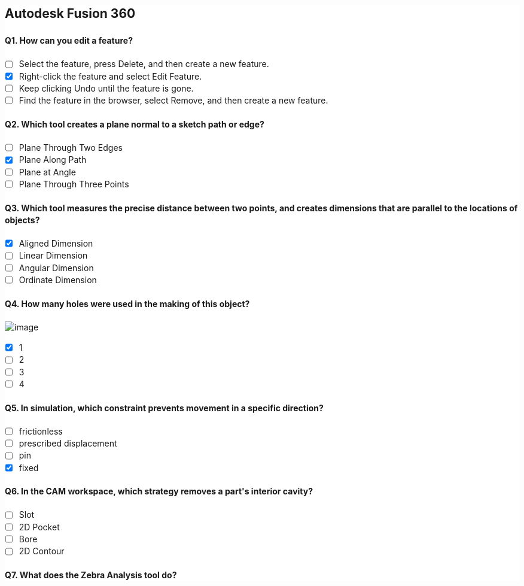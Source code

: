 ## Autodesk Fusion 360

#### Q1. How can you edit a feature?

- [ ] Select the feature, press Delete, and then create a new feature.
- [x] Right-click the feature and select Edit Feature.
- [ ] Keep clicking Undo until the feature is gone.
- [ ] Find the feature in the browser, select Remove, and then create a new feature.

#### Q2. Which tool creates a plane normal to a sketch path or edge?

- [ ] Plane Through Two Edges
- [x] Plane Along Path
- [ ] Plane at Angle
- [ ] Plane Through Three Points

#### Q3. Which tool measures the precise distance between two points, and creates dimensions that are parallel to the locations of objects?

- [x] Aligned Dimension
- [ ] Linear Dimension
- [ ] Angular Dimension
- [ ] Ordinate Dimension

#### Q4. How many holes were used in the making of this object?

![image](https://user-images.githubusercontent.com/31204774/130909206-ca109121-ea9b-451c-9099-57cb7724e5b8.png)

- [x] 1
- [ ] 2
- [ ] 3
- [ ] 4

#### Q5. In simulation, which constraint prevents movement in a specific direction?

- [ ] frictionless
- [ ] prescribed displacement
- [ ] pin
- [x] fixed

#### Q6. In the CAM workspace, which strategy removes a part's interior cavity?

- [ ] Slot
- [ ] 2D Pocket
- [ ] Bore
- [ ] 2D Contour

#### Q7. What does the Zebra Analysis tool do?
